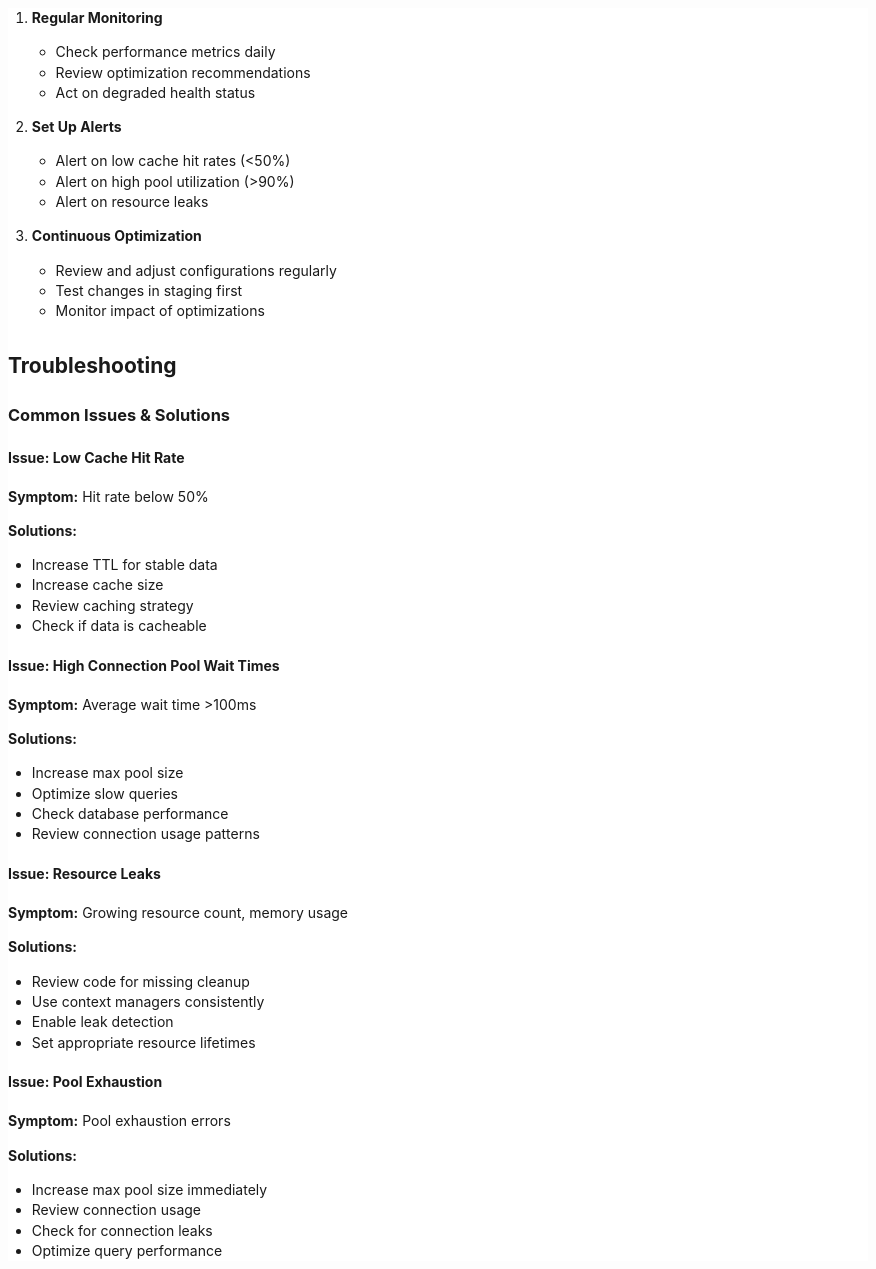 1. **Regular Monitoring**
   - Check performance metrics daily
   - Review optimization recommendations
   - Act on degraded health status

2. **Set Up Alerts**
   - Alert on low cache hit rates (<50%)
   - Alert on high pool utilization (>90%)
   - Alert on resource leaks

3. **Continuous Optimization**
   - Review and adjust configurations regularly
   - Test changes in staging first
   - Monitor impact of optimizations

## Troubleshooting

### Common Issues & Solutions

#### Issue: Low Cache Hit Rate

**Symptom:** Hit rate below 50%

**Solutions:**
- Increase TTL for stable data
- Increase cache size
- Review caching strategy
- Check if data is cacheable

#### Issue: High Connection Pool Wait Times

**Symptom:** Average wait time >100ms

**Solutions:**
- Increase max pool size
- Optimize slow queries
- Check database performance
- Review connection usage patterns

#### Issue: Resource Leaks

**Symptom:** Growing resource count, memory usage

**Solutions:**
- Review code for missing cleanup
- Use context managers consistently
- Enable leak detection
- Set appropriate resource lifetimes

#### Issue: Pool Exhaustion

**Symptom:** Pool exhaustion errors

**Solutions:**
- Increase max pool size immediately
- Review connection usage
- Check for connection leaks
- Optimize query performance
